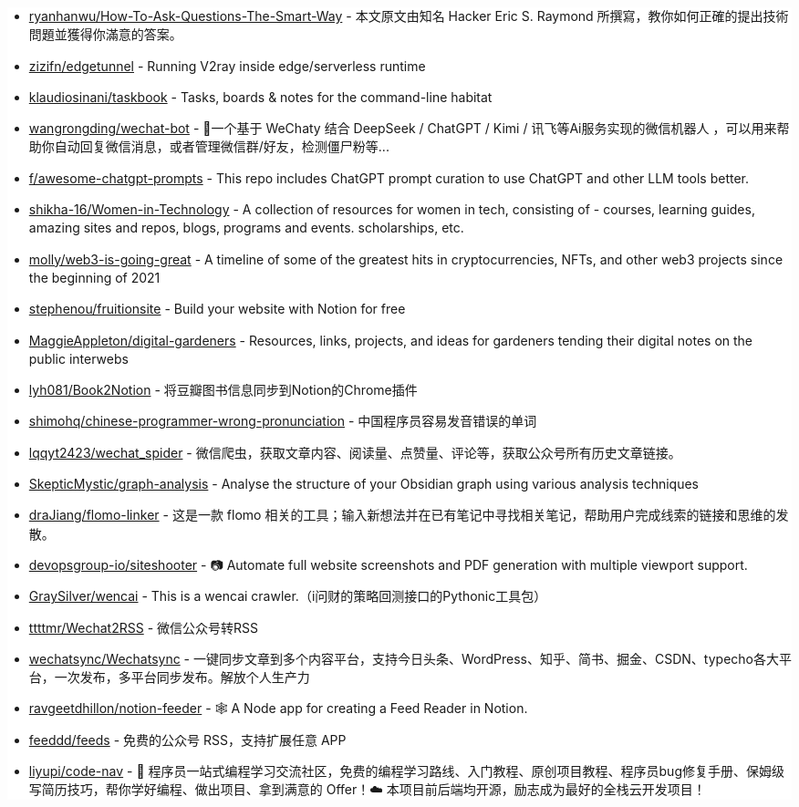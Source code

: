 *   [ryanhanwu/How-To-Ask-Questions-The-Smart-Way](https://github.com/ryanhanwu/How-To-Ask-Questions-The-Smart-Way) - 本文原文由知名 Hacker Eric S. Raymond 所撰寫，教你如何正確的提出技術問題並獲得你滿意的答案。

*   [zizifn/edgetunnel](https://github.com/zizifn/edgetunnel) - Running V2ray inside edge/serverless runtime

*   [klaudiosinani/taskbook](https://github.com/klaudiosinani/taskbook) - Tasks, boards & notes for the command-line habitat

*   [wangrongding/wechat-bot](https://github.com/wangrongding/wechat-bot) - 🤖一个基于 WeChaty 结合 DeepSeek / ChatGPT / Kimi / 讯飞等Ai服务实现的微信机器人 ，可以用来帮助你自动回复微信消息，或者管理微信群/好友，检测僵尸粉等...

*   [f/awesome-chatgpt-prompts](https://github.com/f/awesome-chatgpt-prompts) - This repo includes ChatGPT prompt curation to use ChatGPT and other LLM tools better.

*   [shikha-16/Women-in-Technology](https://github.com/shikha-16/Women-in-Technology) - A collection of resources for women in tech, consisting of - courses, learning guides, amazing sites and repos, blogs, programs and events. scholarships, etc.

*   [molly/web3-is-going-great](https://github.com/molly/web3-is-going-great) - A timeline of some of the greatest hits in cryptocurrencies, NFTs, and other web3 projects since the beginning of 2021

*   [stephenou/fruitionsite](https://github.com/stephenou/fruitionsite) - Build your website with Notion for free

*   [MaggieAppleton/digital-gardeners](https://github.com/MaggieAppleton/digital-gardeners) - Resources, links, projects, and ideas for gardeners tending their digital notes on the public interwebs

*   [lyh081/Book2Notion](https://github.com/lyh081/Book2Notion) - 将豆瓣图书信息同步到Notion的Chrome插件

*   [shimohq/chinese-programmer-wrong-pronunciation](https://github.com/shimohq/chinese-programmer-wrong-pronunciation) - 中国程序员容易发音错误的单词

*   [lqqyt2423/wechat\_spider](https://github.com/lqqyt2423/wechat_spider) - 微信爬虫，获取文章内容、阅读量、点赞量、评论等，获取公众号所有历史文章链接。

*   [SkepticMystic/graph-analysis](https://github.com/SkepticMystic/graph-analysis) - Analyse the structure of your Obsidian graph using various analysis techniques

*   [draJiang/flomo-linker](https://github.com/draJiang/flomo-linker) - 这是一款 flomo 相关的工具；输入新想法并在已有笔记中寻找相关笔记，帮助用户完成线索的链接和思维的发散。

*   [devopsgroup-io/siteshooter](https://github.com/devopsgroup-io/siteshooter) - :camera: Automate full website screenshots and PDF generation with multiple viewport support.

*   [GraySilver/wencai](https://github.com/GraySilver/wencai) - This is a wencai crawler.（i问财的策略回测接口的Pythonic工具包）

*   [ttttmr/Wechat2RSS](https://github.com/ttttmr/Wechat2RSS) - 微信公众号转RSS

*   [wechatsync/Wechatsync](https://github.com/wechatsync/Wechatsync) - 一键同步文章到多个内容平台，支持今日头条、WordPress、知乎、简书、掘金、CSDN、typecho各大平台，一次发布，多平台同步发布。解放个人生产力

*   [ravgeetdhillon/notion-feeder](https://github.com/ravgeetdhillon/notion-feeder) - 🕸 A Node app for creating a Feed Reader in Notion.

*   [feeddd/feeds](https://github.com/feeddd/feeds) - 免费的公众号 RSS，支持扩展任意 APP

*   [liyupi/code-nav](https://github.com/liyupi/code-nav) - 💎 程序员一站式编程学习交流社区，免费的编程学习路线、入门教程、原创项目教程、程序员bug修复手册、保姆级写简历技巧，帮你学好编程、做出项目、拿到满意的 Offer！☁️ 本项目前后端均开源，励志成为最好的全栈云开发项目！
